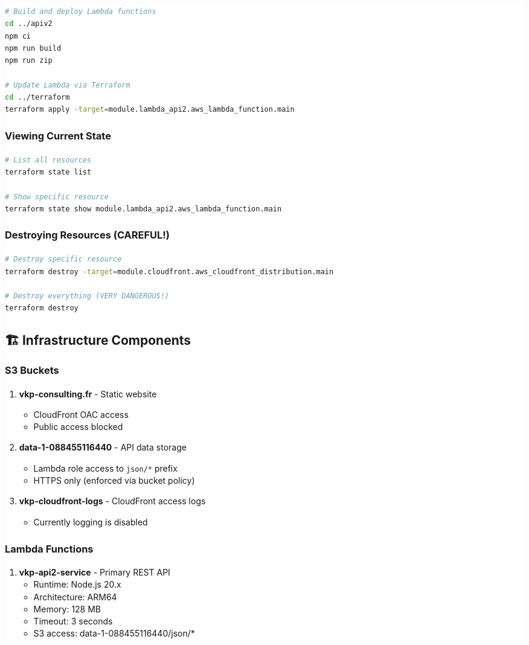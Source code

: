 ```bash
# Build and deploy Lambda functions
cd ../apiv2
npm ci
npm run build
npm run zip

# Update Lambda via Terraform
cd ../terraform
terraform apply -target=module.lambda_api2.aws_lambda_function.main
```

### Viewing Current State

```bash
# List all resources
terraform state list

# Show specific resource
terraform state show module.lambda_api2.aws_lambda_function.main
```

### Destroying Resources (CAREFUL!)

```bash
# Destroy specific resource
terraform destroy -target=module.cloudfront.aws_cloudfront_distribution.main

# Destroy everything (VERY DANGEROUS!)
terraform destroy
```

## 🏗️ Infrastructure Components

### S3 Buckets

1. **vkp-consulting.fr** - Static website
   - CloudFront OAC access
   - Public access blocked

2. **data-1-088455116440** - API data storage
   - Lambda role access to `json/*` prefix
   - HTTPS only (enforced via bucket policy)

3. **vkp-cloudfront-logs** - CloudFront access logs
   - Currently logging is disabled

### Lambda Functions

1. **vkp-api2-service** - Primary REST API
   - Runtime: Node.js 20.x
   - Architecture: ARM64
   - Memory: 128 MB
   - Timeout: 3 seconds
   - S3 access: data-1-088455116440/json/*

